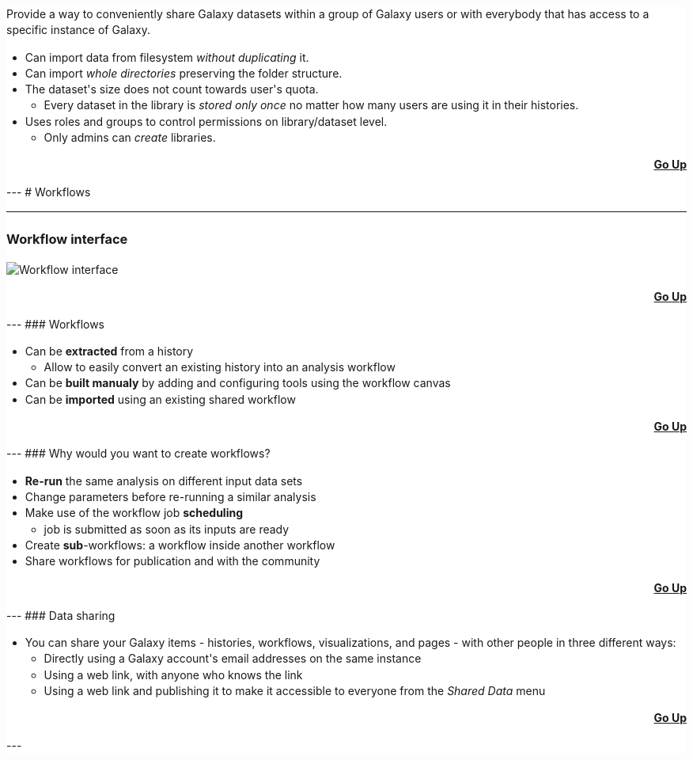Provide a way to conveniently share Galaxy datasets within a group of Galaxy users or with everybody that has access to a specific instance of Galaxy.

* Can import data from filesystem *without duplicating* it.
* Can import *whole directories* preserving the folder structure.
* The dataset's size does not count towards user's quota.
  * Every dataset in the library is *stored only once* no matter how many users are using it in their histories.
* Uses roles and groups to control permissions on library/dataset level.
  * Only admins can _create_ libraries.

<p style="text-align:right"><a href="{{site.url}}{{page.url}}"><strong>Go Up</strong><span class="fa fa-fw fa-arrow-up"></span></a></p>
---
# Workflows

---
### Workflow interface

![Workflow interface]({{site.url}}/images/RNA-Seq_workflow_editing.png)

<p style="text-align:right"><a href="{{site.url}}{{page.url}}"><strong>Go Up</strong><span class="fa fa-fw fa-arrow-up"></span></a></p>
---
### Workflows

- Can be **extracted** from a history
  - Allow to easily convert an existing history into an analysis workflow
- Can be **built manualy** by adding and configuring tools using the workflow canvas
- Can be **imported** using an existing shared workflow

<p style="text-align:right"><a href="{{site.url}}{{page.url}}"><strong>Go Up</strong><span class="fa fa-fw fa-arrow-up"></span></a></p>
---
### Why would you want to create workflows?

- **Re-run** the same analysis on different input data sets
- Change parameters before re-running a similar analysis
- Make use of the workflow job **scheduling**
  - job is submitted as soon as its inputs are ready
- Create **sub**-workflows: a workflow inside another workflow
- Share workflows for publication and with the community

<p style="text-align:right"><a href="{{site.url}}{{page.url}}"><strong>Go Up</strong><span class="fa fa-fw fa-arrow-up"></span></a></p>
---
### Data sharing

- You can share your Galaxy items - histories, workflows, visualizations, and pages - with other people in three different ways:
  - Directly using a Galaxy account's email addresses on the same instance
  - Using a web link, with anyone who knows the link
  - Using a web link and publishing it to make it accessible to everyone from the *Shared Data* menu

<p style="text-align:right"><a href="{{site.url}}{{page.url}}"><strong>Go Up</strong><span class="fa fa-fw fa-arrow-up"></span></a></p>
---
